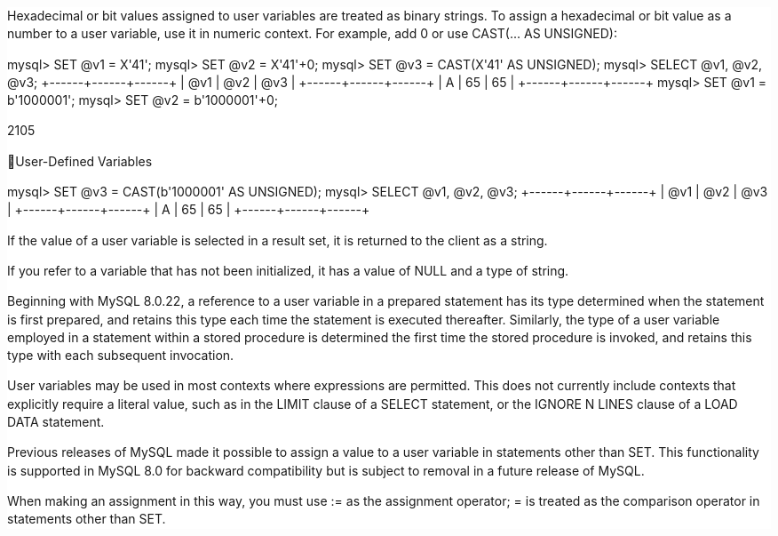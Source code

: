 Hexadecimal or bit values assigned to user variables are treated as binary strings. To assign a
hexadecimal or bit value as a number to a user variable, use it in numeric context. For example, add 0
or use CAST(... AS UNSIGNED):

mysql> SET @v1 = X'41';
mysql> SET @v2 = X'41'+0;
mysql> SET @v3 = CAST(X'41' AS UNSIGNED);
mysql> SELECT @v1, @v2, @v3;
+------+------+------+
| @v1  | @v2  | @v3  |
+------+------+------+
| A    |   65 |   65 |
+------+------+------+
mysql> SET @v1 = b'1000001';
mysql> SET @v2 = b'1000001'+0;

2105

User-Defined Variables

mysql> SET @v3 = CAST(b'1000001' AS UNSIGNED);
mysql> SELECT @v1, @v2, @v3;
+------+------+------+
| @v1  | @v2  | @v3  |
+------+------+------+
| A    |   65 |   65 |
+------+------+------+

If the value of a user variable is selected in a result set, it is returned to the client as a string.

If you refer to a variable that has not been initialized, it has a value of NULL and a type of string.

Beginning with MySQL 8.0.22, a reference to a user variable in a prepared statement has its type
determined when the statement is first prepared, and retains this type each time the statement is
executed thereafter. Similarly, the type of a user variable employed in a statement within a stored
procedure is determined the first time the stored procedure is invoked, and retains this type with each
subsequent invocation.

User variables may be used in most contexts where expressions are permitted. This does not currently
include contexts that explicitly require a literal value, such as in the LIMIT clause of a SELECT
statement, or the IGNORE N LINES clause of a LOAD DATA statement.

Previous releases of MySQL made it possible to assign a value to a user variable in statements other
than SET. This functionality is supported in MySQL 8.0 for backward compatibility but is subject to
removal in a future release of MySQL.

When making an assignment in this way, you must use := as the assignment operator; = is treated as
the comparison operator in statements other than SET.
